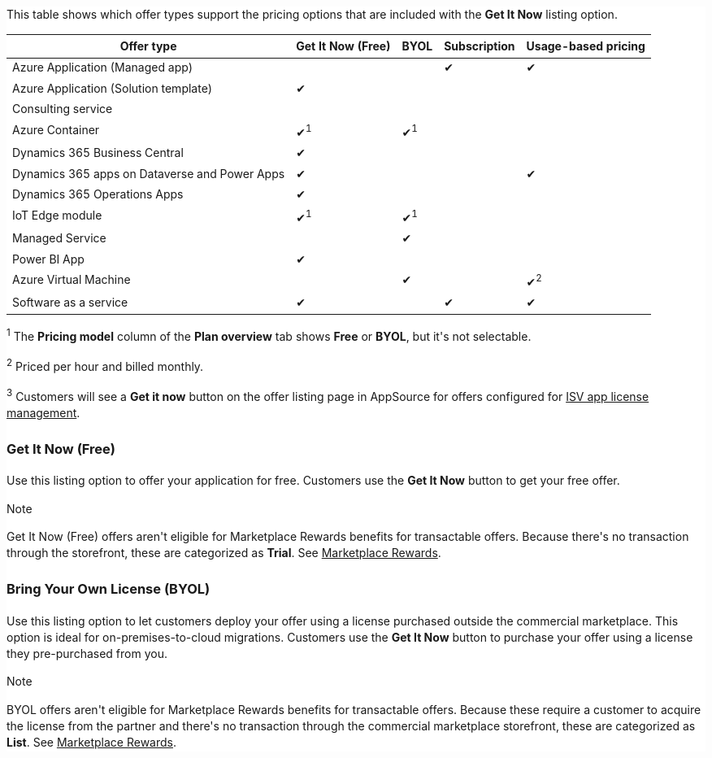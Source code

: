 This table shows which offer types support the pricing options that are included with the **Get It Now** listing option.

| Offer type | Get It Now (Free) | BYOL | Subscription | Usage-based pricing |
| ------------ | ------------- | ------------- | ------------- | ------------- |
| Azure Application (Managed app) |   |   | &#10004; | &#10004; |
| Azure Application (Solution template) | &#10004; |   |   |   |
| Consulting service |   |   |   |   |
| Azure Container | &#10004;<sup>1</sup> | &#10004;<sup>1</sup> |   |   |
| Dynamics 365 Business Central | &#10004; |   |   |  |
| Dynamics 365 apps on Dataverse and Power Apps | &#10004; |   |   | &#10004;  |
| Dynamics 365 Operations Apps | &#10004; |   |   |   |
| IoT Edge module | &#10004;<sup>1</sup> | &#10004;<sup>1</sup> |   |   |
| Managed Service |   | &#10004; |   |   |
| Power BI App | &#10004; |   |   |   |
| Azure Virtual Machine |   | &#10004; |   | &#10004;<sup>2</sup> |
| Software as a service | &#10004; |   | &#10004; | &#10004; |

<sup>1</sup> The **Pricing model** column of the **Plan overview** tab shows **Free** or **BYOL**, but it's not selectable.

<sup>2</sup> Priced per hour and billed monthly.

<sup>3</sup> Customers will see a **Get it now** button on the offer listing page in AppSource for offers configured for [ISV app license management](isv-app-license.md).

### Get It Now (Free)

Use this listing option to offer your application for free. Customers use the **Get It Now** button to get your free offer.

> [!NOTE]
> Get It Now (Free) offers aren't eligible for Marketplace Rewards benefits for transactable offers. Because there's no transaction through the storefront, these are categorized as **Trial**. See [Marketplace Rewards](#marketplace-rewards).

### Bring Your Own License (BYOL)

Use this listing option to let customers deploy your offer using a license purchased outside the commercial marketplace. This option is ideal for on-premises-to-cloud migrations. Customers use the **Get It Now** button to purchase your offer using a license they pre-purchased from you.

> [!NOTE]
> BYOL offers aren't eligible for Marketplace Rewards benefits for transactable offers. Because these require a customer to acquire the license from the partner and there's no transaction through the commercial marketplace storefront, these are categorized as **List**. See [Marketplace Rewards](#marketplace-rewards).
